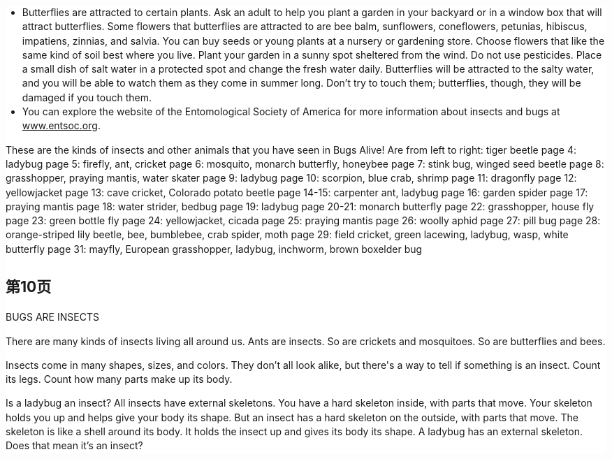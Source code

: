 * Butterflies are attracted to certain plants. Ask an adult to help you plant a garden in your backyard or in a window box that will attract butterflies. Some flowers that butterflies are attracted to are bee balm, sunflowers, coneflowers, petunias, hibiscus, impatiens, zinnias, and salvia. You can buy seeds or young plants at a nursery or gardening store. Choose flowers that like the same kind of soil best where you live. Plant your garden in a sunny spot sheltered from the wind. Do not use pesticides. Place a small dish of salt water in a protected spot and change the fresh water daily. Butterflies will be attracted to the salty water, and you will be able to watch them as they come in summer long. Don’t try to touch them; butterflies, though, they will be damaged if you touch them.
* You can explore the website of the Entomological Society of America for more information about insects and bugs at www.entsoc.org.

These are the kinds of insects and other animals that you have seen in Bugs Alive! Are from left to right:
tiger beetle
page 4: ladybug
page 5: firefly, ant, cricket
page 6: mosquito, monarch butterfly, honeybee
page 7: stink bug, winged seed beetle
page 8: grasshopper, praying mantis, water skater
page 9: ladybug
page 10: scorpion, blue crab, shrimp
page 11: dragonfly
page 12: yellowjacket
page 13: cave cricket, Colorado potato beetle
page 14-15: carpenter ant, ladybug
page 16: garden spider
page 17: praying mantis
page 18: water strider, bedbug
page 19: ladybug
page 20-21: monarch butterfly
page 22: grasshopper, house fly
page 23: green bottle fly
page 24: yellowjacket, cicada
page 25: praying mantis
page 26: woolly aphid
page 27: pill bug
page 28: orange-striped lily beetle, bee, bumblebee, crab spider, moth
page 29: field cricket, green lacewing, ladybug, wasp, white butterfly
page 31: mayfly, European grasshopper, ladybug, inchworm, brown boxelder bug

## 第10页

BUGS ARE INSECTS

There are many kinds of insects living all around us. Ants are insects. So are crickets and mosquitoes. So are butterflies and bees.

Insects come in many shapes, sizes, and colors. They don’t all look alike, but there's a way to tell if something is an insect. Count its legs. Count how many parts make up its body.

Is a ladybug an insect?
All insects have external skeletons. You have a hard skeleton inside, with parts that move. Your skeleton holds you up and helps give your body its shape. But an insect has a hard skeleton on the outside, with parts that move. The skeleton is like a shell around its body. It holds the insect up and gives its body its shape.
A ladybug has an external skeleton. Does that mean it’s an insect?

